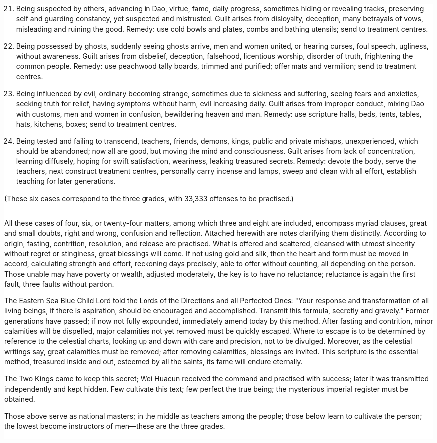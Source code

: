 21. Being suspected by others, advancing in Dao, virtue, fame, daily progress, sometimes hiding or revealing tracks, preserving self and guarding constancy, yet suspected and mistrusted. Guilt arises from disloyalty, deception, many betrayals of vows, misleading and ruining the good. Remedy: use cold bowls and plates, combs and bathing utensils; send to treatment centres.

22. Being possessed by ghosts, suddenly seeing ghosts arrive, men and women united, or hearing curses, foul speech, ugliness, without awareness. Guilt arises from disbelief, deception, falsehood, licentious worship, disorder of truth, frightening the common people. Remedy: use peachwood tally boards, trimmed and purified; offer mats and vermilion; send to treatment centres.

23. Being influenced by evil, ordinary becoming strange, sometimes due to sickness and suffering, seeing fears and anxieties, seeking truth for relief, having symptoms without harm, evil increasing daily. Guilt arises from improper conduct, mixing Dao with customs, men and women in confusion, bewildering heaven and man. Remedy: use scripture halls, beds, tents, tables, hats, kitchens, boxes; send to treatment centres.

24. Being tested and failing to transcend, teachers, friends, demons, kings, public and private mishaps, unexperienced, which should be abandoned; now all are good, but moving the mind and consciousness. Guilt arises from lack of concentration, learning diffusely, hoping for swift satisfaction, weariness, leaking treasured secrets. Remedy: devote the body, serve the teachers, next construct treatment centres, personally carry incense and lamps, sweep and clean with all effort, establish teaching for later generations.

(These six cases correspond to the three grades, with 33,333 offenses to be practised.)

---

All these cases of four, six, or twenty-four matters, among which three and eight are included, encompass myriad clauses, great and small doubts, right and wrong, confusion and reflection. Attached herewith are notes clarifying them distinctly. According to origin, fasting, contrition, resolution, and release are practised. What is offered and scattered, cleansed with utmost sincerity without regret or stinginess, great blessings will come. If not using gold and silk, then the heart and form must be moved in accord, calculating strength and effort, reckoning days precisely, able to offer without counting, all depending on the person. Those unable may have poverty or wealth, adjusted moderately, the key is to have no reluctance; reluctance is again the first fault, three faults without pardon.

The Eastern Sea Blue Child Lord told the Lords of the Directions and all Perfected Ones: "Your response and transformation of all living beings, if there is aspiration, should be encouraged and accomplished. Transmit this formula, secretly and gravely." Former generations have passed; if now not fully expounded, immediately amend today by this method. After fasting and contrition, minor calamities will be dispelled, major calamities not yet removed must be quickly escaped. Where to escape is to be determined by reference to the celestial charts, looking up and down with care and precision, not to be divulged. Moreover, as the celestial writings say, great calamities must be removed; after removing calamities, blessings are invited. This scripture is the essential method, treasured inside and out, esteemed by all the saints, its fame will endure eternally.

The Two Kings came to keep this secret; Wei Huacun received the command and practised with success; later it was transmitted independently and kept hidden. Few cultivate this text; few perfect the true being; the mysterious imperial register must be obtained.

Those above serve as national masters; in the middle as teachers among the people; those below learn to cultivate the person; the lowest become instructors of men—these are the three grades.

---
